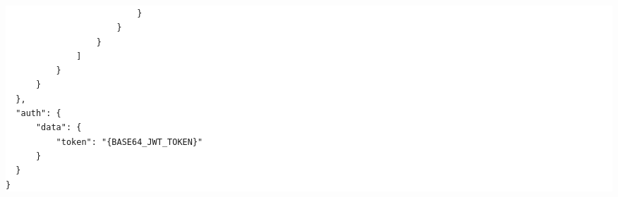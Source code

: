                               }
                          }
                      }
                  ]
              }
          }
      },
      "auth": {
          "data": {
              "token": "{BASE64_JWT_TOKEN}"
          }
      }
    }